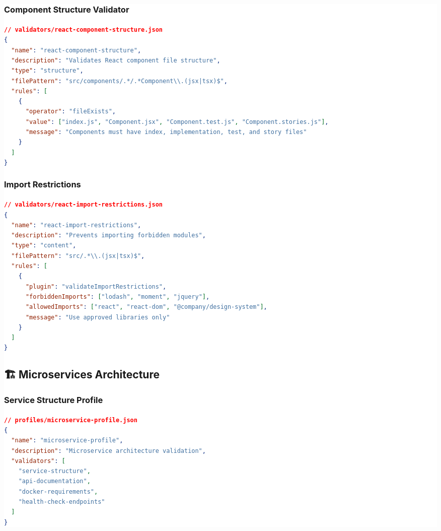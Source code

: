 ### Component Structure Validator
```json
// validators/react-component-structure.json
{
  "name": "react-component-structure",
  "description": "Validates React component file structure",
  "type": "structure",
  "filePattern": "src/components/.*/.*Component\\.(jsx|tsx)$",
  "rules": [
    {
      "operator": "fileExists",
      "value": ["index.js", "Component.jsx", "Component.test.js", "Component.stories.js"],
      "message": "Components must have index, implementation, test, and story files"
    }
  ]
}
```

### Import Restrictions
```json
// validators/react-import-restrictions.json
{
  "name": "react-import-restrictions", 
  "description": "Prevents importing forbidden modules",
  "type": "content",
  "filePattern": "src/.*\\.(jsx|tsx)$",
  "rules": [
    {
      "plugin": "validateImportRestrictions",
      "forbiddenImports": ["lodash", "moment", "jquery"],
      "allowedImports": ["react", "react-dom", "@company/design-system"],
      "message": "Use approved libraries only"
    }
  ]
}
```

## 🏗️ Microservices Architecture

### Service Structure Profile
```json
// profiles/microservice-profile.json
{
  "name": "microservice-profile",
  "description": "Microservice architecture validation",
  "validators": [
    "service-structure",
    "api-documentation",
    "docker-requirements",
    "health-check-endpoints"
  ]
}
```
